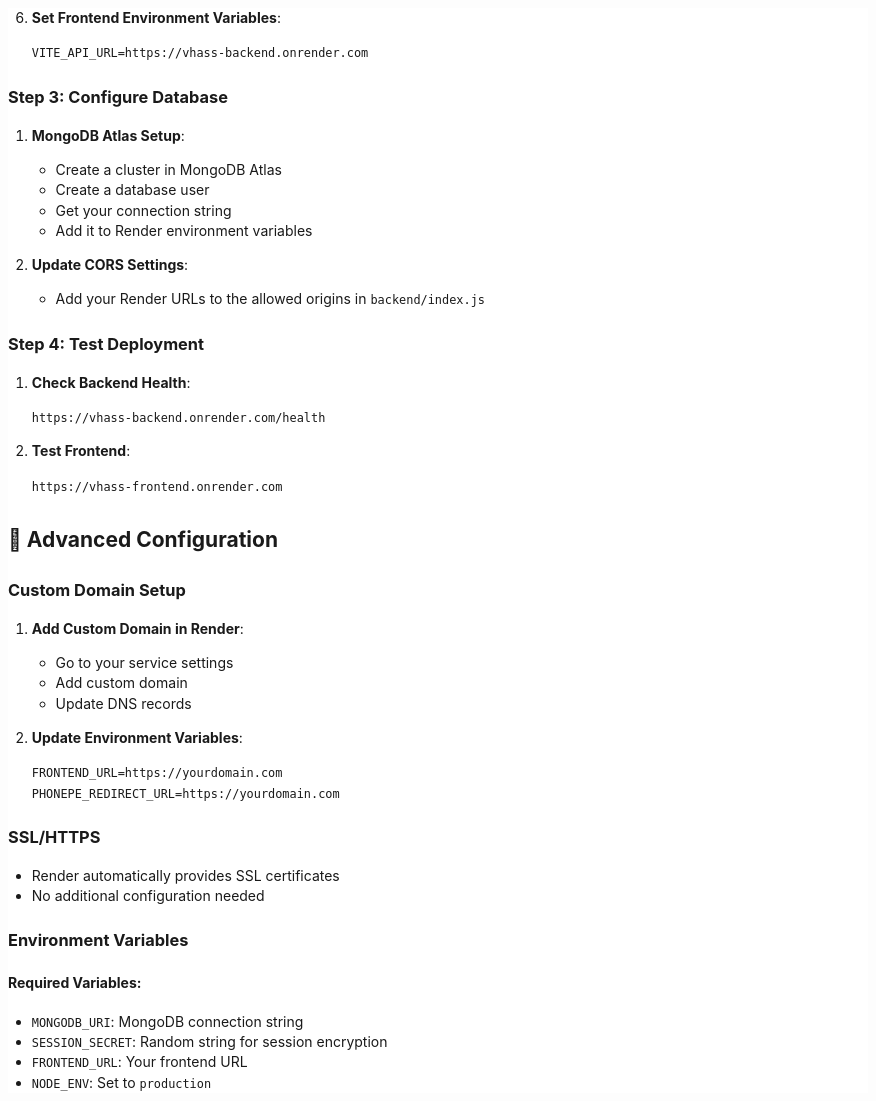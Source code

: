 6. **Set Frontend Environment Variables**:
   ```
   VITE_API_URL=https://vhass-backend.onrender.com
   ```

### Step 3: Configure Database

1. **MongoDB Atlas Setup**:
   - Create a cluster in MongoDB Atlas
   - Create a database user
   - Get your connection string
   - Add it to Render environment variables

2. **Update CORS Settings**:
   - Add your Render URLs to the allowed origins in `backend/index.js`

### Step 4: Test Deployment

1. **Check Backend Health**:
   ```
   https://vhass-backend.onrender.com/health
   ```

2. **Test Frontend**:
   ```
   https://vhass-frontend.onrender.com
   ```

## 🔧 Advanced Configuration

### Custom Domain Setup

1. **Add Custom Domain in Render**:
   - Go to your service settings
   - Add custom domain
   - Update DNS records

2. **Update Environment Variables**:
   ```
   FRONTEND_URL=https://yourdomain.com
   PHONEPE_REDIRECT_URL=https://yourdomain.com
   ```

### SSL/HTTPS

- Render automatically provides SSL certificates
- No additional configuration needed

### Environment Variables

#### Required Variables:
- `MONGODB_URI`: MongoDB connection string
- `SESSION_SECRET`: Random string for session encryption
- `FRONTEND_URL`: Your frontend URL
- `NODE_ENV`: Set to `production`
